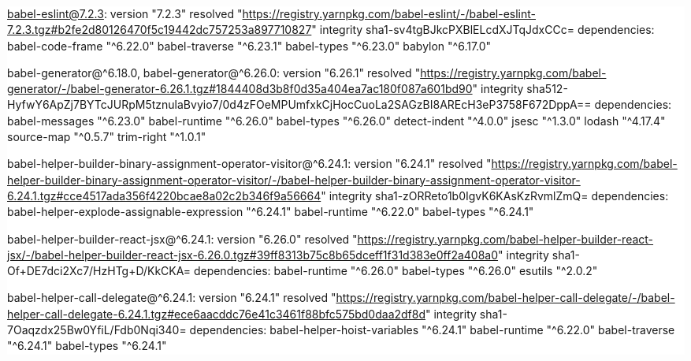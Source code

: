 babel-eslint@7.2.3:
  version "7.2.3"
  resolved "https://registry.yarnpkg.com/babel-eslint/-/babel-eslint-7.2.3.tgz#b2fe2d80126470f5c19442dc757253a897710827"
  integrity sha1-sv4tgBJkcPXBlELcdXJTqJdxCCc=
  dependencies:
    babel-code-frame "^6.22.0"
    babel-traverse "^6.23.1"
    babel-types "^6.23.0"
    babylon "^6.17.0"

babel-generator@^6.18.0, babel-generator@^6.26.0:
  version "6.26.1"
  resolved "https://registry.yarnpkg.com/babel-generator/-/babel-generator-6.26.1.tgz#1844408d3b8f0d35a404ea7ac180f087a601bd90"
  integrity sha512-HyfwY6ApZj7BYTcJURpM5tznulaBvyio7/0d4zFOeMPUmfxkCjHocCuoLa2SAGzBI8AREcH3eP3758F672DppA==
  dependencies:
    babel-messages "^6.23.0"
    babel-runtime "^6.26.0"
    babel-types "^6.26.0"
    detect-indent "^4.0.0"
    jsesc "^1.3.0"
    lodash "^4.17.4"
    source-map "^0.5.7"
    trim-right "^1.0.1"

babel-helper-builder-binary-assignment-operator-visitor@^6.24.1:
  version "6.24.1"
  resolved "https://registry.yarnpkg.com/babel-helper-builder-binary-assignment-operator-visitor/-/babel-helper-builder-binary-assignment-operator-visitor-6.24.1.tgz#cce4517ada356f4220bcae8a02c2b346f9a56664"
  integrity sha1-zORReto1b0IgvK6KAsKzRvmlZmQ=
  dependencies:
    babel-helper-explode-assignable-expression "^6.24.1"
    babel-runtime "^6.22.0"
    babel-types "^6.24.1"

babel-helper-builder-react-jsx@^6.24.1:
  version "6.26.0"
  resolved "https://registry.yarnpkg.com/babel-helper-builder-react-jsx/-/babel-helper-builder-react-jsx-6.26.0.tgz#39ff8313b75c8b65dceff1f31d383e0ff2a408a0"
  integrity sha1-Of+DE7dci2Xc7/HzHTg+D/KkCKA=
  dependencies:
    babel-runtime "^6.26.0"
    babel-types "^6.26.0"
    esutils "^2.0.2"

babel-helper-call-delegate@^6.24.1:
  version "6.24.1"
  resolved "https://registry.yarnpkg.com/babel-helper-call-delegate/-/babel-helper-call-delegate-6.24.1.tgz#ece6aacddc76e41c3461f88bfc575bd0daa2df8d"
  integrity sha1-7Oaqzdx25Bw0YfiL/Fdb0Nqi340=
  dependencies:
    babel-helper-hoist-variables "^6.24.1"
    babel-runtime "^6.22.0"
    babel-traverse "^6.24.1"
    babel-types "^6.24.1"
